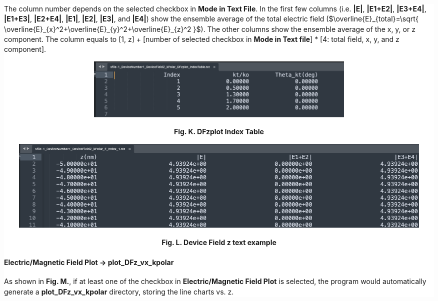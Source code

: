 The column number depends on the selected checkbox in **Mode in Text File**. In the first few columns (i.e. **|E|**, **|E1+E2|**, **|E3+E4|**, **|E1+E3|**, **|E2+E4|**, **|E1|**, **|E2|**, **|E3|**, and **|E4|**) show the ensemble average of the total electric field ($\overline{E}_{total}=\sqrt{ \overline{E}_{x}^2+\overline{E}_{y}^2+\overline{E}_{z}^2 }$). The other columns show the ensemble average of the x, y, or z component. The column equals to [1, z] + [number of selected checkbox in **Mode in Text file**] * [4: total field, x, y, and z component].



<p align="center">
<img src="./Picture/08. Field z Distribution Internal Emission/Fig. K. write Index Table.png" width="500">
</p>
<center><strong>Fig. K. DFzplot Index Table</strong></center>

<p align="center">
<img src="./Picture/08. Field z Distribution Internal Emission/Fig. L. DFz text example.png" width="800">
</p>
<center><strong>Fig. L. Device Field z text example</strong></center>

#### Electric/Magnetic Field Plot → plot_DFz_vx_kpolar

As shown in **Fig. M.**, if at least one of the checkbox in **Electric/Magnetic Field Plot** is selected, the program would automatically generate a **plot_DFz_vx_kpolar** directory, storing the line charts vs. z. <br/>

<p align="center">